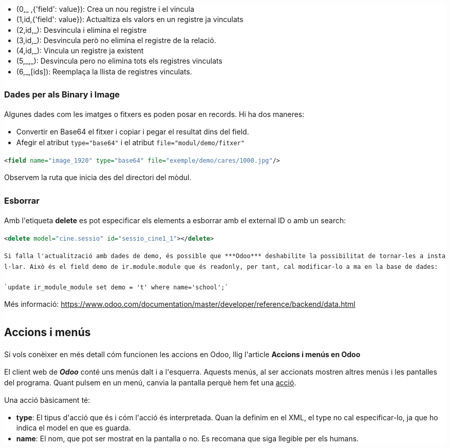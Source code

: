 -   (0,\_ ,{\'field\': value}): Crea un nou registre i el vincula
-   (1,id,{\'field\': value}): Actualtiza els valors en un registre ja
    vinculats
-   (2,id,\_): Desvincula i elimina el registre
-   (3,id,\_): Desvincula però no elimina el registre de la relació.
-   (4,id,\_): Vincula un registre ja existent
-   (5,\_,\_): Desvincula pero no elimina tots els registres vinculats
-   (6,\_,\[ids\]): Reemplaça la llista de registres vinculats.

### Dades per als Binary i Image

Algunes dades com les imatges o fitxers es poden posar en records. Hi ha dos maneres: 

* Convertir en Base64 el fitxer i copiar i pegar el resultat dins del field.
* Afegir el atribut `type="base64"` i el atribut `file="modul/demo/fitxer"`

```xml
<field name="image_1920" type="base64" file="exemple/demo/cares/1000.jpg"/>
```
Observem la ruta que inicia des del directori del mòdul.

### Esborrar

Amb l\'etiqueta **delete** es pot especificar els elements a esborrar
amb el external ID o amb un search:

``` xml
<delete model="cine.sessio" id="sessio_cine1_1"></delete>
```

```{danger}
Si falla l'actualització amb dades de demo, és possible que ***Odoo*** deshabilite la possibilitat de tornar-les a instal·lar. Això és el field demo de ir.module.module que és readonly, per tant, cal modificar-lo a ma en la base de dades:

`update ir_module_module set demo = 't' where name='school';`
```

Més informació: https://www.odoo.com/documentation/master/developer/reference/backend/data.html

## Accions i menús 

Si vols conèixer en més detall cóm funcionen les accions en Odoo, llig
l\'article **Accions i menús en Odoo**

El client web de ***Odoo*** conté uns menús dalt i a l\'esquerra. Aquests
menús, al ser accionats mostren altres menús i les pantalles del
programa. Quant pulsem en un menú, canvia la pantalla perquè hem fet una
[acció](https://www.odoo.com/documentation/master/developer/reference/backend/actions.html).

Una acció bàsicament té:

-   **type**: El tipus d\'acció que és i cóm l\'acció és interpretada.
    Quan la definim en el XML, el type no cal especificar-lo, ja que ho
    indica el model en que es guarda.
-   **name**: El nom, que pot ser mostrat en la pantalla o no. Es
    recomana que siga llegible per els humans.
